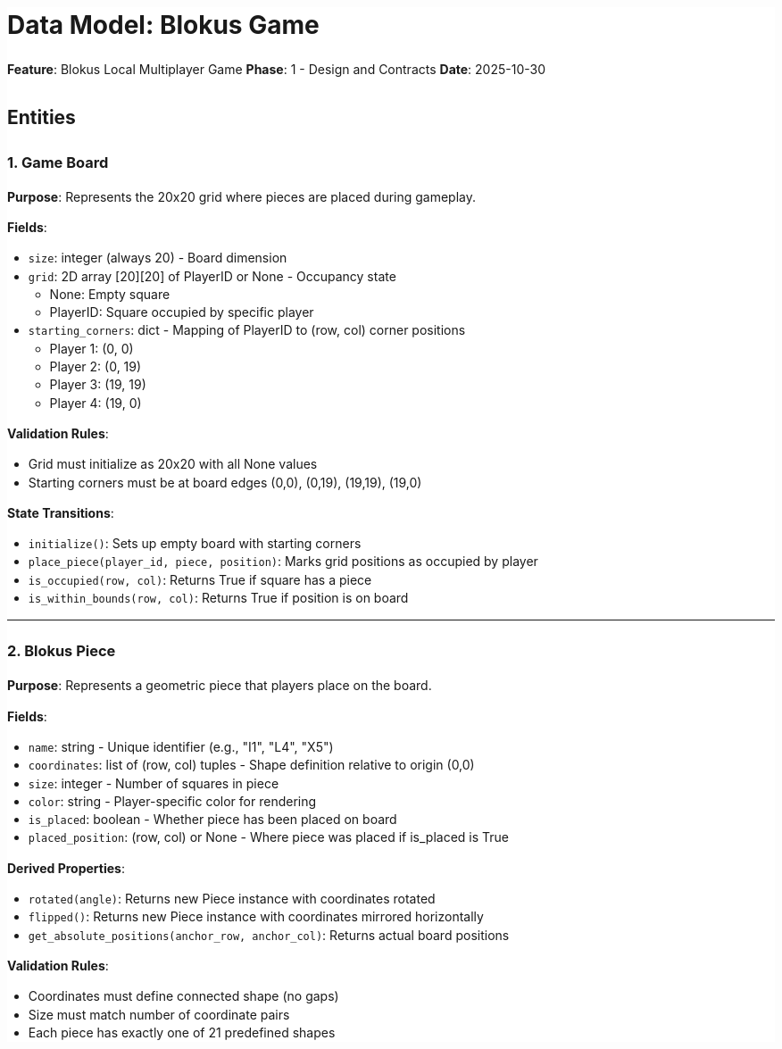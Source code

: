 # Data Model: Blokus Game

**Feature**: Blokus Local Multiplayer Game
**Phase**: 1 - Design and Contracts
**Date**: 2025-10-30

## Entities

### 1. Game Board

**Purpose**: Represents the 20x20 grid where pieces are placed during gameplay.

**Fields**:
- `size`: integer (always 20) - Board dimension
- `grid`: 2D array [20][20] of PlayerID or None - Occupancy state
  - None: Empty square
  - PlayerID: Square occupied by specific player
- `starting_corners`: dict - Mapping of PlayerID to (row, col) corner positions
  - Player 1: (0, 0)
  - Player 2: (0, 19)
  - Player 3: (19, 19)
  - Player 4: (19, 0)

**Validation Rules**:
- Grid must initialize as 20x20 with all None values
- Starting corners must be at board edges (0,0), (0,19), (19,19), (19,0)

**State Transitions**:
- `initialize()`: Sets up empty board with starting corners
- `place_piece(player_id, piece, position)`: Marks grid positions as occupied by player
- `is_occupied(row, col)`: Returns True if square has a piece
- `is_within_bounds(row, col)`: Returns True if position is on board

---

### 2. Blokus Piece

**Purpose**: Represents a geometric piece that players place on the board.

**Fields**:
- `name`: string - Unique identifier (e.g., "I1", "L4", "X5")
- `coordinates`: list of (row, col) tuples - Shape definition relative to origin (0,0)
- `size`: integer - Number of squares in piece
- `color`: string - Player-specific color for rendering
- `is_placed`: boolean - Whether piece has been placed on board
- `placed_position`: (row, col) or None - Where piece was placed if is_placed is True

**Derived Properties**:
- `rotated(angle)`: Returns new Piece instance with coordinates rotated
- `flipped()`: Returns new Piece instance with coordinates mirrored horizontally
- `get_absolute_positions(anchor_row, anchor_col)`: Returns actual board positions

**Validation Rules**:
- Coordinates must define connected shape (no gaps)
- Size must match number of coordinate pairs
- Each piece has exactly one of 21 predefined shapes
